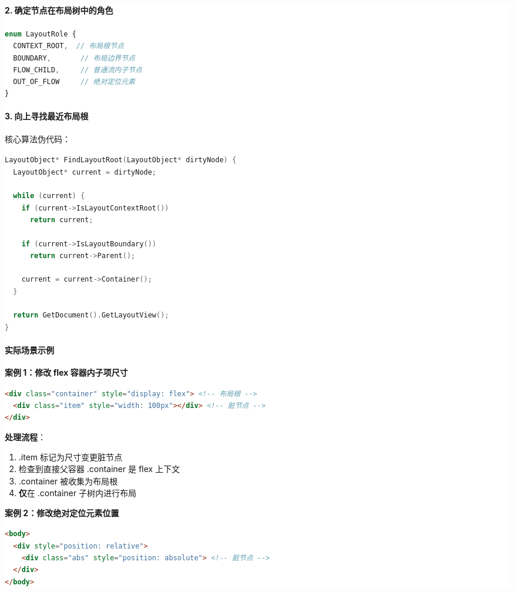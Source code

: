 #### 2. 确定节点在布局树中的角色

```typescript
enum LayoutRole {
  CONTEXT_ROOT,  // 布局根节点
  BOUNDARY,       // 布局边界节点
  FLOW_CHILD,     // 普通流内子节点
  OUT_OF_FLOW     // 绝对定位元素
}
```

#### 3. 向上寻找最近布局根

核心算法伪代码：

```c++
LayoutObject* FindLayoutRoot(LayoutObject* dirtyNode) {
  LayoutObject* current = dirtyNode;
  
  while (current) {
    if (current->IsLayoutContextRoot()) 
      return current;
      
    if (current->IsLayoutBoundary()) 
      return current->Parent();
      
    current = current->Container();
  }
  
  return GetDocument().GetLayoutView();
}
```

#### 实际场景示例

**案例 1：修改 flex 容器内子项尺寸**

```html
<div class="container" style="display: flex"> <!-- 布局根 -->
  <div class="item" style="width: 100px"></div> <!-- 脏节点 -->
</div>
```

**处理流程**：

1. .item 标记为尺寸变更脏节点
2. 检查到直接父容器 .container 是 flex 上下文
3. .container 被收集为布局根
4. **仅**在 .container 子树内进行布局

**案例 2：修改绝对定位元素位置**

```html
<body>
  <div style="position: relative">
    <div class="abs" style="position: absolute"> <!-- 脏节点 -->
  </div>
</body>
```
